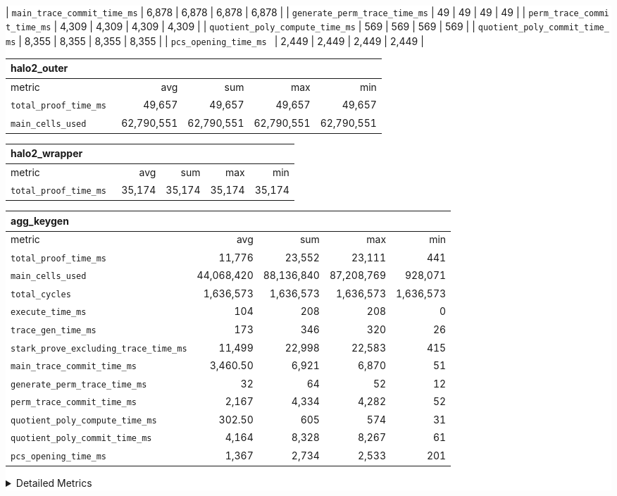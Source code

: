 | `main_trace_commit_time_ms` |  6,878 |  6,878 |  6,878 |  6,878 |
| `generate_perm_trace_time_ms` |  49 |  49 |  49 |  49 |
| `perm_trace_commit_time_ms` |  4,309 |  4,309 |  4,309 |  4,309 |
| `quotient_poly_compute_time_ms` |  569 |  569 |  569 |  569 |
| `quotient_poly_commit_time_ms` |  8,355 |  8,355 |  8,355 |  8,355 |
| `pcs_opening_time_ms ` |  2,449 |  2,449 |  2,449 |  2,449 |

| halo2_outer |||||
|:---|---:|---:|---:|---:|
|metric|avg|sum|max|min|
| `total_proof_time_ms ` |  49,657 |  49,657 |  49,657 |  49,657 |
| `main_cells_used     ` |  62,790,551 |  62,790,551 |  62,790,551 |  62,790,551 |

| halo2_wrapper |||||
|:---|---:|---:|---:|---:|
|metric|avg|sum|max|min|
| `total_proof_time_ms ` |  35,174 |  35,174 |  35,174 |  35,174 |

| agg_keygen |||||
|:---|---:|---:|---:|---:|
|metric|avg|sum|max|min|
| `total_proof_time_ms ` |  11,776 |  23,552 |  23,111 |  441 |
| `main_cells_used     ` |  44,068,420 |  88,136,840 |  87,208,769 |  928,071 |
| `total_cycles        ` |  1,636,573 |  1,636,573 |  1,636,573 |  1,636,573 |
| `execute_time_ms     ` |  104 |  208 |  208 |  0 |
| `trace_gen_time_ms   ` |  173 |  346 |  320 |  26 |
| `stark_prove_excluding_trace_time_ms` |  11,499 |  22,998 |  22,583 |  415 |
| `main_trace_commit_time_ms` |  3,460.50 |  6,921 |  6,870 |  51 |
| `generate_perm_trace_time_ms` |  32 |  64 |  52 |  12 |
| `perm_trace_commit_time_ms` |  2,167 |  4,334 |  4,282 |  52 |
| `quotient_poly_compute_time_ms` |  302.50 |  605 |  574 |  31 |
| `quotient_poly_commit_time_ms` |  4,164 |  8,328 |  8,267 |  61 |
| `pcs_opening_time_ms ` |  1,367 |  2,734 |  2,533 |  201 |



<details>
<summary>Detailed Metrics</summary>
